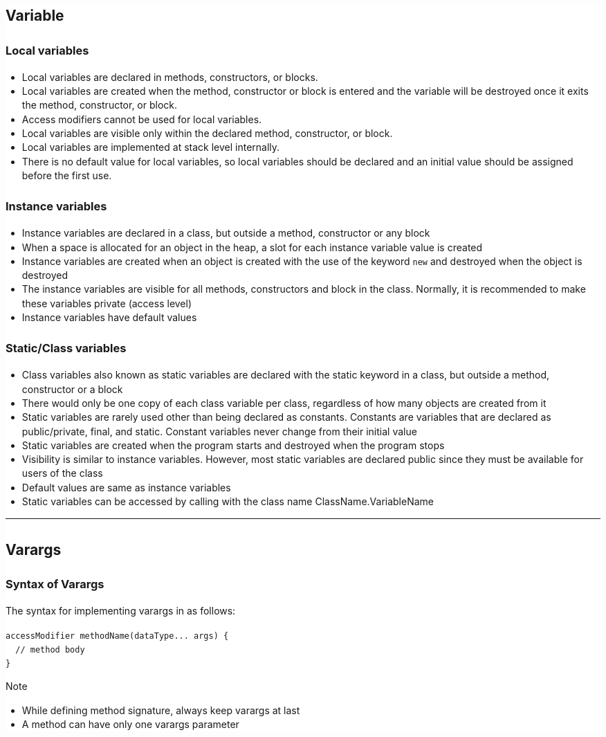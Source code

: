 ## Variable
### Local variables
- Local variables are declared in methods, constructors, or blocks.
- Local variables are created when the method, constructor or block is entered and the variable will be destroyed once it exits the method, constructor, or block.
- Access modifiers cannot be used for local variables.
- Local variables are visible only within the declared method, constructor, or block.
- Local variables are implemented at stack level internally.
- There is no default value for local variables, so local variables should be declared and an initial value should be assigned before the first use.

### Instance variables
- Instance variables are declared in a class, but outside a method, constructor or any block
- When a space is allocated for an object in the heap, a slot for each instance variable value is created
- Instance variables are created when an object is created with the use of the keyword `new` and destroyed when the object is destroyed
- The instance variables are visible for all methods, constructors and block in the class. Normally, it is recommended to make these variables private (access level)
- Instance variables have default values

### Static/Class variables
- Class variables also known as static variables are declared with the static keyword in a class, but outside a method, constructor or a block
- There would only be one copy of each class variable per class, regardless of how many objects are created from it
- Static variables are rarely used other than being declared as constants. Constants are variables that are declared as public/private, final, and static. Constant variables never change from their initial value
- Static variables are created when the program starts and destroyed when the program stops
- Visibility is similar to instance variables. However, most static variables are declared public since they must be available for users of the class
- Default values are same as instance variables
- Static variables can be accessed by calling with the class name ClassName.VariableName

---
## Varargs
### Syntax of Varargs
The syntax for implementing varargs in as follows:
```
accessModifier methodName(dataType... args) {
  // method body
}
```
> [!NOTE]
> - While defining method signature, always keep varargs at last
> - A method can have only one varargs parameter
